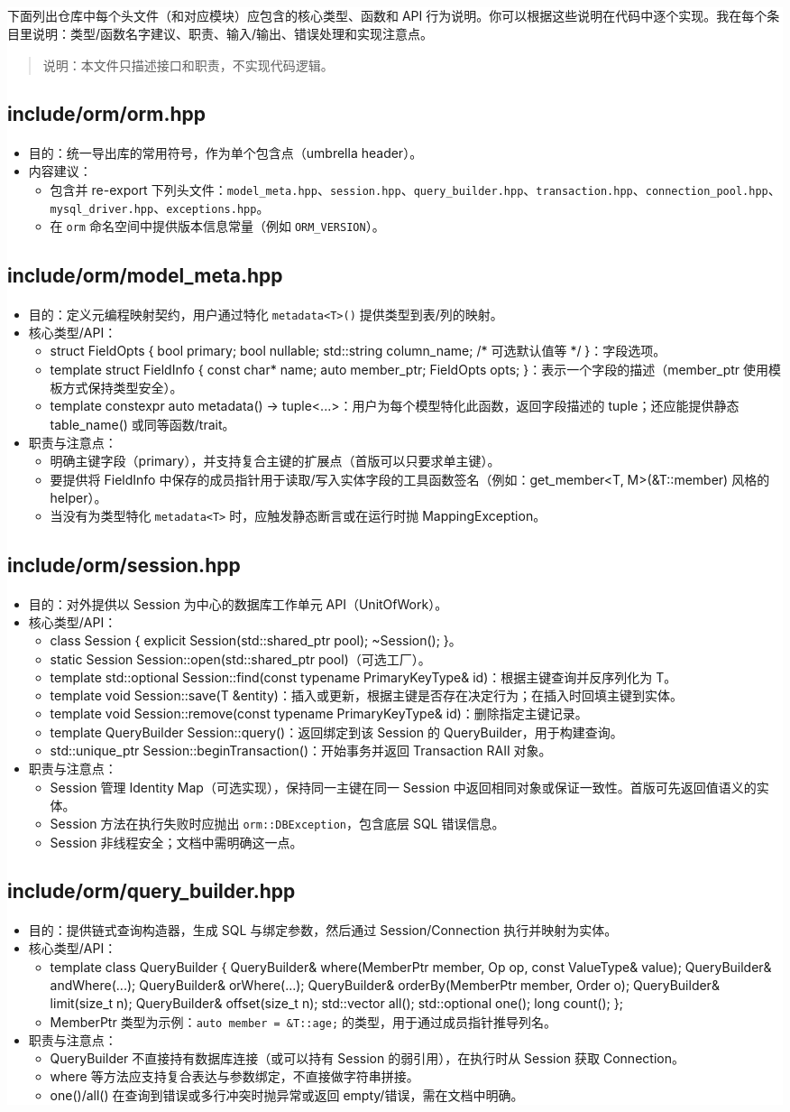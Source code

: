 下面列出仓库中每个头文件（和对应模块）应包含的核心类型、函数和 API 行为说明。你可以根据这些说明在代码中逐个实现。我在每个条目里说明：类型/函数名字建议、职责、输入/输出、错误处理和实现注意点。

> 说明：本文件只描述接口和职责，不实现代码逻辑。

## include/orm/orm.hpp
- 目的：统一导出库的常用符号，作为单个包含点（umbrella header）。
- 内容建议：
  - 包含并 re-export 下列头文件：`model_meta.hpp`、`session.hpp`、`query_builder.hpp`、`transaction.hpp`、`connection_pool.hpp`、`mysql_driver.hpp`、`exceptions.hpp`。
  - 在 `orm` 命名空间中提供版本信息常量（例如 `ORM_VERSION`）。

## include/orm/model_meta.hpp
- 目的：定义元编程映射契约，用户通过特化 `metadata<T>()` 提供类型到表/列的映射。
- 核心类型/API：
  - struct FieldOpts { bool primary; bool nullable; std::string column_name; /* 可选默认值等 */ }：字段选项。
  - template<typename T> struct FieldInfo { const char* name; auto member_ptr; FieldOpts opts; }：表示一个字段的描述（member_ptr 使用模板方式保持类型安全）。
  - template<typename T> constexpr auto metadata() -> tuple<...>：用户为每个模型特化此函数，返回字段描述的 tuple；还应能提供静态 table_name() 或同等函数/trait。
- 职责与注意点：
  - 明确主键字段（primary），并支持复合主键的扩展点（首版可以只要求单主键）。
  - 要提供将 FieldInfo 中保存的成员指针用于读取/写入实体字段的工具函数签名（例如：get_member<T, M>(&T::member) 风格的 helper）。
  - 当没有为类型特化 `metadata<T>` 时，应触发静态断言或在运行时抛 MappingException。

## include/orm/session.hpp
- 目的：对外提供以 Session 为中心的数据库工作单元 API（UnitOfWork）。
- 核心类型/API：
  - class Session { explicit Session(std::shared_ptr<ConnectionPool> pool); ~Session(); }。
  - static Session Session::open(std::shared_ptr<ConnectionPool> pool)（可选工厂）。
  - template<typename T> std::optional<T> Session::find(const typename PrimaryKeyType<T>& id)：根据主键查询并反序列化为 T。
  - template<typename T> void Session::save(T &entity)：插入或更新，根据主键是否存在决定行为；在插入时回填主键到实体。
  - template<typename T> void Session::remove(const typename PrimaryKeyType<T>& id)：删除指定主键记录。
  - template<typename T> QueryBuilder<T> Session::query()：返回绑定到该 Session 的 QueryBuilder，用于构建查询。
  - std::unique_ptr<Transaction> Session::beginTransaction()：开始事务并返回 Transaction RAII 对象。
- 职责与注意点：
  - Session 管理 Identity Map（可选实现），保持同一主键在同一 Session 中返回相同对象或保证一致性。首版可先返回值语义的实体。
  - Session 方法在执行失败时应抛出 `orm::DBException`，包含底层 SQL 错误信息。
  - Session 非线程安全；文档中需明确这一点。

## include/orm/query_builder.hpp
- 目的：提供链式查询构造器，生成 SQL 与绑定参数，然后通过 Session/Connection 执行并映射为实体。
- 核心类型/API：
  - template<typename T> class QueryBuilder {
      QueryBuilder& where(MemberPtr<T> member, Op op, const ValueType& value);
      QueryBuilder& andWhere(...);
      QueryBuilder& orWhere(...);
      QueryBuilder& orderBy(MemberPtr<T> member, Order o);
      QueryBuilder& limit(size_t n);
      QueryBuilder& offset(size_t n);
      std::vector<T> all();
      std::optional<T> one();
      long count();
    };
  - MemberPtr<T> 类型为示例：`auto member = &T::age;` 的类型，用于通过成员指针推导列名。
- 职责与注意点：
  - QueryBuilder 不直接持有数据库连接（或可以持有 Session 的弱引用），在执行时从 Session 获取 Connection。
  - where 等方法应支持复合表达与参数绑定，不直接做字符串拼接。
  - one()/all() 在查询到错误或多行冲突时抛异常或返回 empty/错误，需在文档中明确。
